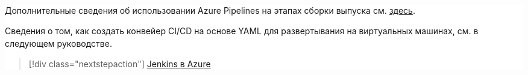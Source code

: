 Дополнительные сведения об использовании Azure Pipelines на этапах сборки выпуска см. [здесь](https://docs.microsoft.com/azure/devops/pipelines/apps/cd/deploy-linuxvm-deploygroups).

Сведения о том, как создать конвейер CI/CD на основе YAML для развертывания на виртуальных машинах, см. в следующем руководстве.

> [!div class="nextstepaction"]
> [Jenkins в Azure](/azure/Jenkins/)